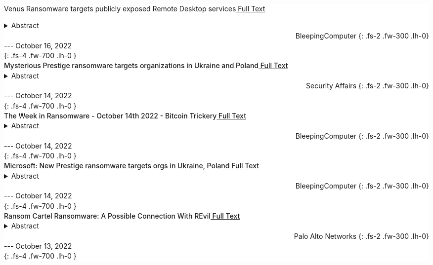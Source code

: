 Venus Ransomware targets publicly exposed Remote Desktop services<a href="https://www.bleepingcomputer.com/news/security/venus-ransomware-targets-publicly-exposed-remote-desktop-services/"> Full Text</a>
</p>
<details><summary>Abstract</summary></details>
<div style="text-align: right" markdown="1">
BleepingComputer
{: .fs-2 .fw-300 .lh-0}
</div>
---
October 16, 2022 <br>
{: .fs-4 .fw-700 .lh-0  }
<p style="font-weight:500; margin:0px" markdown="1">
Mysterious Prestige ransomware targets organizations in Ukraine and Poland<a href="https://securityaffairs.co/wordpress/137203/apt/prestige-ransomware-targets-ukraine.html"> Full Text</a>
</p>
<details><summary>Abstract</summary></details>
<div style="text-align: right" markdown="1">
Security Affairs
{: .fs-2 .fw-300 .lh-0}
</div>
---
October 14, 2022 <br>
{: .fs-4 .fw-700 .lh-0  }
<p style="font-weight:500; margin:0px" markdown="1">
The Week in Ransomware - October 14th 2022 - Bitcoin Trickery<a href="https://www.bleepingcomputer.com/news/security/the-week-in-ransomware-october-14th-2022-bitcoin-trickery/"> Full Text</a>
</p>
<details><summary>Abstract</summary></details>
<div style="text-align: right" markdown="1">
BleepingComputer
{: .fs-2 .fw-300 .lh-0}
</div>
---
October 14, 2022 <br>
{: .fs-4 .fw-700 .lh-0  }
<p style="font-weight:500; margin:0px" markdown="1">
Microsoft: New Prestige ransomware targets orgs in Ukraine, Poland<a href="https://www.bleepingcomputer.com/news/security/microsoft-new-prestige-ransomware-targets-orgs-in-ukraine-poland/"> Full Text</a>
</p>
<details><summary>Abstract</summary></details>
<div style="text-align: right" markdown="1">
BleepingComputer
{: .fs-2 .fw-300 .lh-0}
</div>
---
October 14, 2022 <br>
{: .fs-4 .fw-700 .lh-0  }
<p style="font-weight:500; margin:0px" markdown="1">
Ransom Cartel Ransomware: A Possible Connection With REvil<a href="https://unit42.paloaltonetworks.com/ransom-cartel-ransomware/?&amp;web_view=true"> Full Text</a>
</p>
<details><summary>Abstract</summary></details>
<div style="text-align: right" markdown="1">
Palo Alto Networks
{: .fs-2 .fw-300 .lh-0}
</div>
---
October 13, 2022 <br>
{: .fs-4 .fw-700 .lh-0  }
<p style="font-weight:500; margin:0px" markdown="1">
